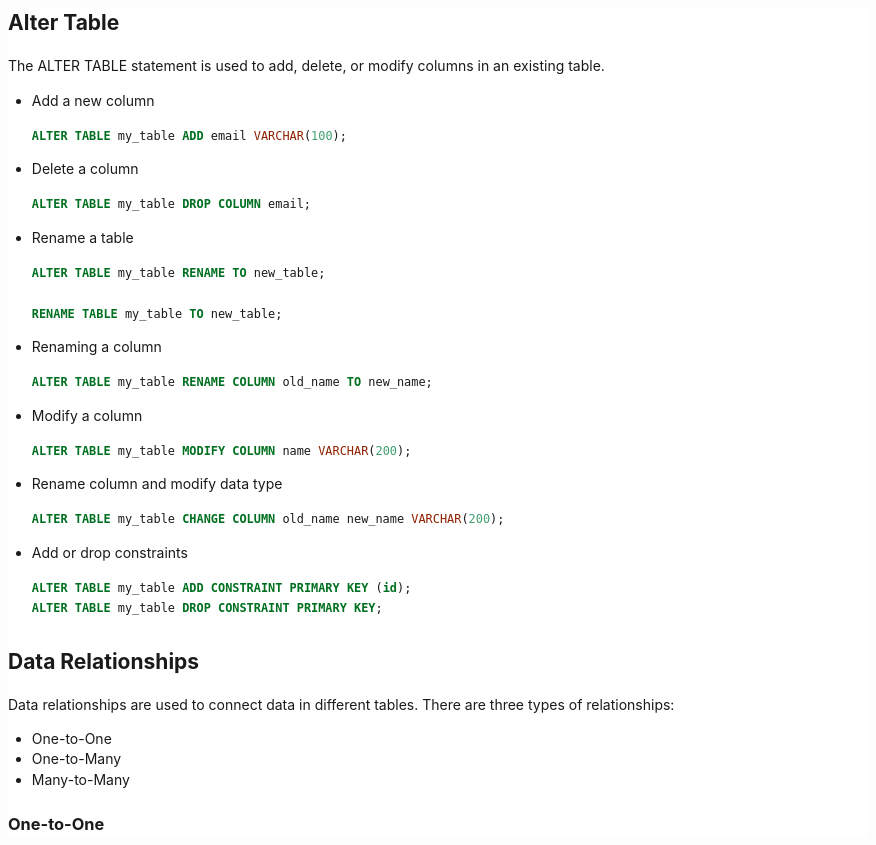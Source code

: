 ## Alter Table

The ALTER TABLE statement is used to add, delete, or modify columns in an existing table.

- Add a new column

  ```sql
  ALTER TABLE my_table ADD email VARCHAR(100);
  ```

- Delete a column

  ```sql
  ALTER TABLE my_table DROP COLUMN email;
  ```

- Rename a table

  ```sql
  ALTER TABLE my_table RENAME TO new_table;

  RENAME TABLE my_table TO new_table;
  ```

- Renaming a column

  ```sql
  ALTER TABLE my_table RENAME COLUMN old_name TO new_name;
  ```

- Modify a column

  ```sql
  ALTER TABLE my_table MODIFY COLUMN name VARCHAR(200);
  ```

- Rename column and modify data type

  ```sql
  ALTER TABLE my_table CHANGE COLUMN old_name new_name VARCHAR(200);
  ```

- Add or drop constraints

  ```sql
  ALTER TABLE my_table ADD CONSTRAINT PRIMARY KEY (id);
  ALTER TABLE my_table DROP CONSTRAINT PRIMARY KEY;
  ```

## Data Relationships

Data relationships are used to connect data in different tables. There are three types of relationships:

- One-to-One
- One-to-Many
- Many-to-Many

### One-to-One
